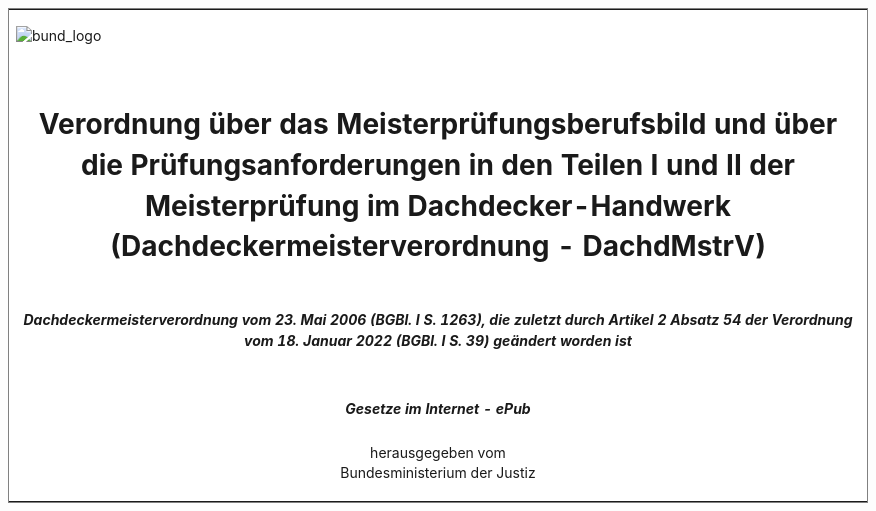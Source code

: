 <span id="DECKBLATT.html"></span>

<table border="0" frame="border" width="100%">

<tr valign="top">

<td align="left">

![bund\_logo](BfJ_2021_Web_de_de.gif)

</td>

<td align="right">

 

</td>

</tr>

<tr align="center" valign="middle">

<td colspan="2">

# Verordnung über das Meisterprüfungsberufsbild und über die Prüfungsanforderungen in den Teilen I und II der Meisterprüfung im Dachdecker-Handwerk (Dachdeckermeisterverordnung - DachdMstrV)

</td>

</tr>

<tr align="center" valign="middle">

<td colspan="2">

##### Dachdeckermeisterverordnung vom 23. Mai 2006 (BGBl. I S. 1263), die zuletzt durch Artikel 2 Absatz 54 der Verordnung vom 18. Januar 2022 (BGBl. I S. 39) geändert worden ist

</td>

</tr>

<tr align="center" valign="middle">

<td colspan="2">

  
  

##### Gesetze im Internet - ePub  
  
herausgegeben vom  
Bundesministerium der Justiz

</td>

</tr>

<tr align="center" valign="bottom">

